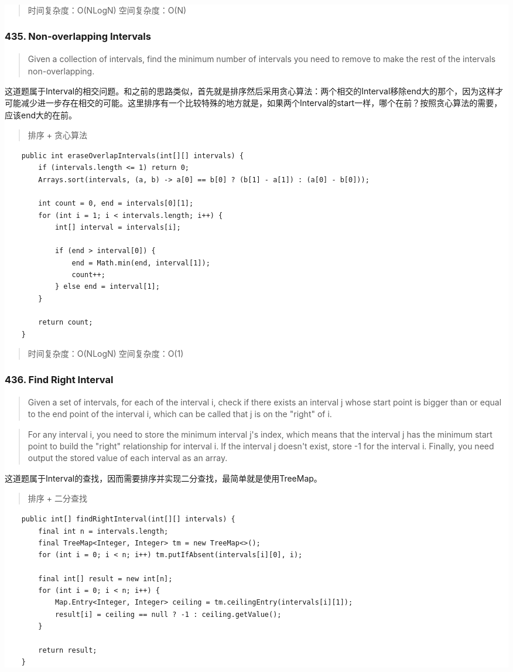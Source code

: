 > 时间复杂度：O(NLogN) 空间复杂度：O(N)


### 435. Non-overlapping Intervals

> Given a collection of intervals, find the minimum number of intervals you need to remove to make the rest of the intervals non-overlapping.

这道题属于Interval的相交问题。和之前的思路类似，首先就是排序然后采用贪心算法：两个相交的Interval移除end大的那个，因为这样才可能减少进一步存在相交的可能。这里排序有一个比较特殊的地方就是，如果两个Interval的start一样，哪个在前？按照贪心算法的需要，应该end大的在前。

> 排序 + 贪心算法

```
    public int eraseOverlapIntervals(int[][] intervals) {
        if (intervals.length <= 1) return 0;
        Arrays.sort(intervals, (a, b) -> a[0] == b[0] ? (b[1] - a[1]) : (a[0] - b[0]));

        int count = 0, end = intervals[0][1];
        for (int i = 1; i < intervals.length; i++) {
            int[] interval = intervals[i];

            if (end > interval[0]) {
                end = Math.min(end, interval[1]);
                count++;
            } else end = interval[1];
        }

        return count;
    }
```

> 时间复杂度：O(NLogN) 空间复杂度：O(1)

### 436. Find Right Interval

> Given a set of intervals, for each of the interval i, check if there exists an interval j whose start point is bigger than or equal to the end point of the interval i, which can be called that j is on the "right" of i.

> For any interval i, you need to store the minimum interval j's index, which means that the interval j has the minimum start point to build the "right" relationship for interval i. If the interval j doesn't exist, store -1 for the interval i. Finally, you need output the stored value of each interval as an array.

这道题属于Interval的查找，因而需要排序并实现二分查找，最简单就是使用TreeMap。

> 排序 + 二分查找

```
    public int[] findRightInterval(int[][] intervals) {
        final int n = intervals.length;
        final TreeMap<Integer, Integer> tm = new TreeMap<>();
        for (int i = 0; i < n; i++) tm.putIfAbsent(intervals[i][0], i);

        final int[] result = new int[n];
        for (int i = 0; i < n; i++) {
            Map.Entry<Integer, Integer> ceiling = tm.ceilingEntry(intervals[i][1]);
            result[i] = ceiling == null ? -1 : ceiling.getValue();
        }

        return result;
    }
```
